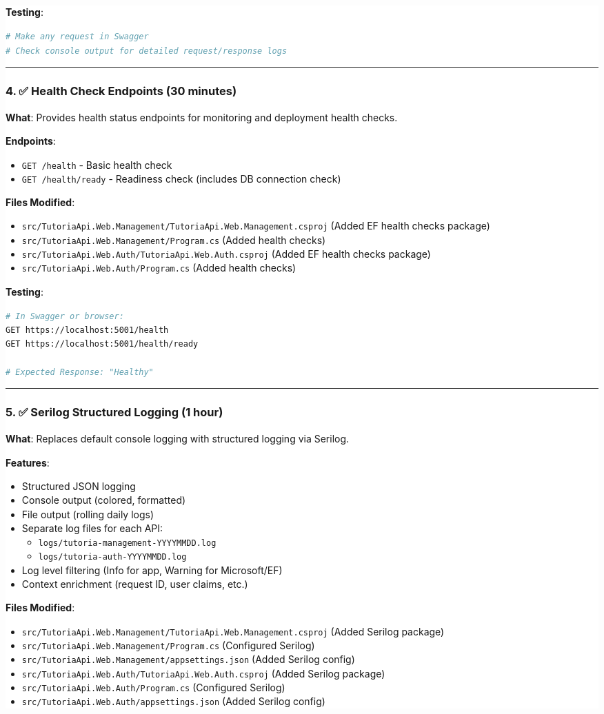 **Testing**:
```bash
# Make any request in Swagger
# Check console output for detailed request/response logs
```

---

### 4. ✅ Health Check Endpoints (30 minutes)

**What**: Provides health status endpoints for monitoring and deployment health checks.

**Endpoints**:
- `GET /health` - Basic health check
- `GET /health/ready` - Readiness check (includes DB connection check)

**Files Modified**:
- `src/TutoriaApi.Web.Management/TutoriaApi.Web.Management.csproj` (Added EF health checks package)
- `src/TutoriaApi.Web.Management/Program.cs` (Added health checks)
- `src/TutoriaApi.Web.Auth/TutoriaApi.Web.Auth.csproj` (Added EF health checks package)
- `src/TutoriaApi.Web.Auth/Program.cs` (Added health checks)

**Testing**:
```bash
# In Swagger or browser:
GET https://localhost:5001/health
GET https://localhost:5001/health/ready

# Expected Response: "Healthy"
```

---

### 5. ✅ Serilog Structured Logging (1 hour)

**What**: Replaces default console logging with structured logging via Serilog.

**Features**:
- Structured JSON logging
- Console output (colored, formatted)
- File output (rolling daily logs)
- Separate log files for each API:
  - `logs/tutoria-management-YYYYMMDD.log`
  - `logs/tutoria-auth-YYYYMMDD.log`
- Log level filtering (Info for app, Warning for Microsoft/EF)
- Context enrichment (request ID, user claims, etc.)

**Files Modified**:
- `src/TutoriaApi.Web.Management/TutoriaApi.Web.Management.csproj` (Added Serilog package)
- `src/TutoriaApi.Web.Management/Program.cs` (Configured Serilog)
- `src/TutoriaApi.Web.Management/appsettings.json` (Added Serilog config)
- `src/TutoriaApi.Web.Auth/TutoriaApi.Web.Auth.csproj` (Added Serilog package)
- `src/TutoriaApi.Web.Auth/Program.cs` (Configured Serilog)
- `src/TutoriaApi.Web.Auth/appsettings.json` (Added Serilog config)
